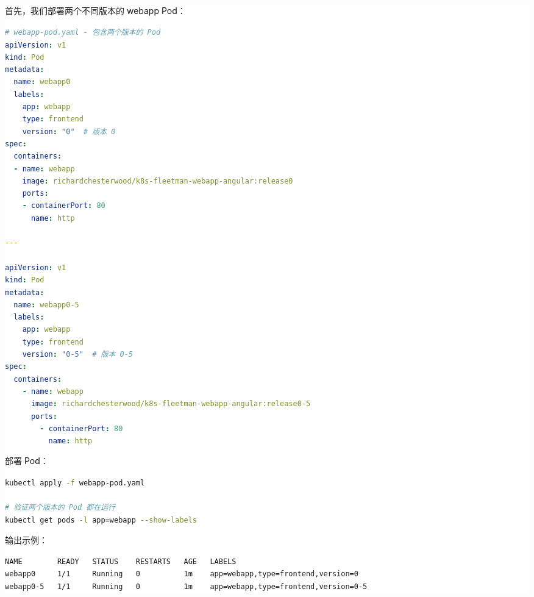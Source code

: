 首先，我们部署两个不同版本的 webapp Pod：

```yaml
# webapp-pod.yaml - 包含两个版本的 Pod
apiVersion: v1
kind: Pod
metadata:
  name: webapp0
  labels:
    app: webapp
    type: frontend
    version: "0"  # 版本 0
spec:
  containers:
  - name: webapp
    image: richardchesterwood/k8s-fleetman-webapp-angular:release0
    ports:
    - containerPort: 80
      name: http

---

apiVersion: v1
kind: Pod
metadata:
  name: webapp0-5
  labels:
    app: webapp
    type: frontend
    version: "0-5"  # 版本 0-5
spec:
  containers:
    - name: webapp
      image: richardchesterwood/k8s-fleetman-webapp-angular:release0-5
      ports:
        - containerPort: 80
          name: http
```

部署 Pod：
```bash
kubectl apply -f webapp-pod.yaml

# 验证两个版本的 Pod 都在运行
kubectl get pods -l app=webapp --show-labels
```

输出示例：
```
NAME        READY   STATUS    RESTARTS   AGE   LABELS
webapp0     1/1     Running   0          1m    app=webapp,type=frontend,version=0
webapp0-5   1/1     Running   0          1m    app=webapp,type=frontend,version=0-5
```
